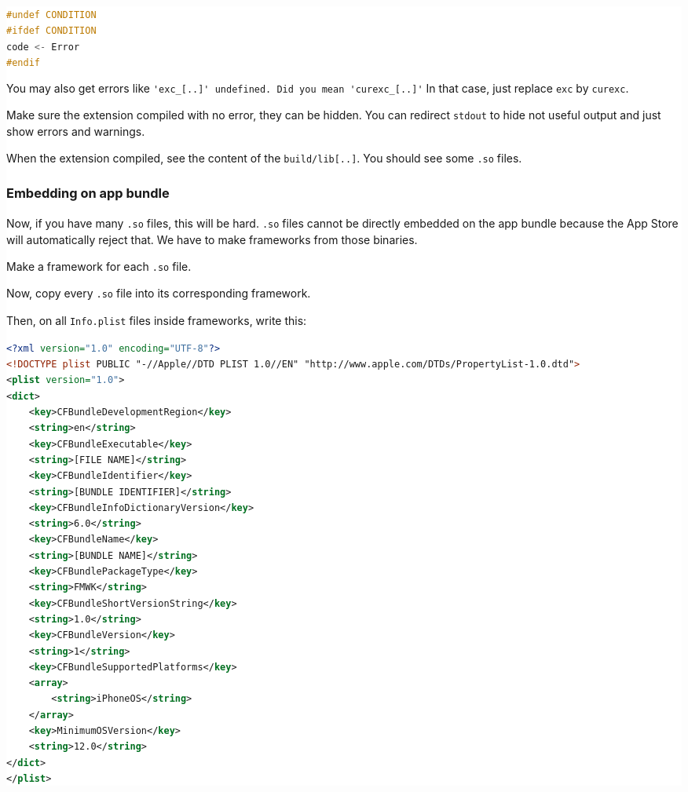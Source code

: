 ```c
#undef CONDITION
#ifdef CONDITION
code <- Error
#endif
```
    
You may also get errors like `'exc_[..]' undefined. Did you mean 'curexc_[..]'`
In that case, just replace `exc` by `curexc`.

Make sure the extension compiled with no error, they can be hidden. You can redirect `stdout` to hide not useful output and just show errors and warnings.

When the extension compiled, see the content of the `build/lib[..]`. You should see some `.so` files.

### Embedding on app bundle

Now, if you have many `.so` files, this will be hard. `.so` files cannot be directly embedded on the app bundle because the App Store will automatically reject that.
We have to make frameworks from those binaries.

Make a framework for each `.so` file.
    
Now, copy every `.so` file into its corresponding framework.
    
Then, on all `Info.plist` files inside frameworks, write this:

```xml
<?xml version="1.0" encoding="UTF-8"?>
<!DOCTYPE plist PUBLIC "-//Apple//DTD PLIST 1.0//EN" "http://www.apple.com/DTDs/PropertyList-1.0.dtd">
<plist version="1.0">
<dict>
	<key>CFBundleDevelopmentRegion</key>
	<string>en</string>
	<key>CFBundleExecutable</key>
	<string>[FILE NAME]</string>
	<key>CFBundleIdentifier</key>
	<string>[BUNDLE IDENTIFIER]</string>
	<key>CFBundleInfoDictionaryVersion</key>
	<string>6.0</string>
	<key>CFBundleName</key>
	<string>[BUNDLE NAME]</string>
	<key>CFBundlePackageType</key>
	<string>FMWK</string>
	<key>CFBundleShortVersionString</key>
	<string>1.0</string>
	<key>CFBundleVersion</key>
	<string>1</string>
	<key>CFBundleSupportedPlatforms</key>
	<array>
		<string>iPhoneOS</string>
	</array>
	<key>MinimumOSVersion</key>
	<string>12.0</string>
</dict>
</plist>
```
